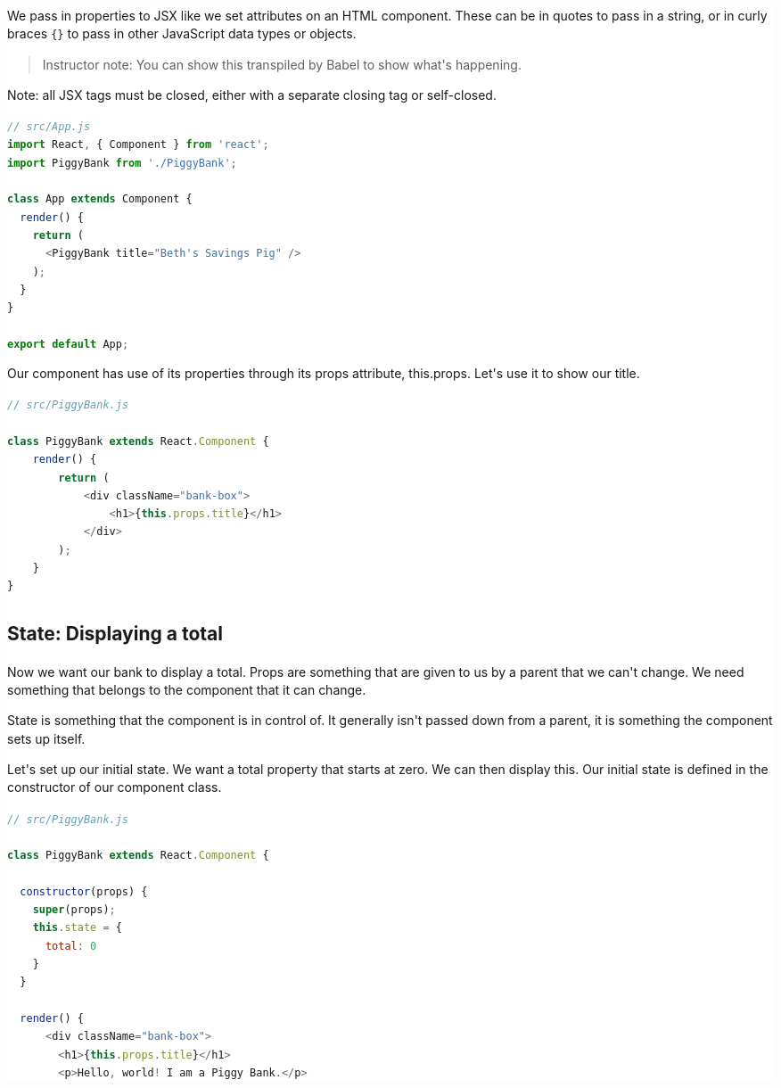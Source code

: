 We pass in properties to JSX like we set attributes on an HTML component. These can be in quotes to pass in a string, or in curly braces `{}` to pass in other JavaScript data types or objects.

> Instructor note: You can show this transpiled by Babel to show what's happening.

Note: all JSX tags must be closed, either with a separate closing tag or self-closed.

```js
// src/App.js
import React, { Component } from 'react';
import PiggyBank from './PiggyBank';

class App extends Component {
  render() {
    return (
      <PiggyBank title="Beth's Savings Pig" />
    );
  }
}

export default App;
```

Our component has use of its properties through its props attribute, this.props.
Let's use it to show our title.

```js
// src/PiggyBank.js

class PiggyBank extends React.Component {
	render() {
		return (
			<div className="bank-box">
				<h1>{this.props.title}</h1>
			</div>
		);
	}
}

```

## State: Displaying a total

Now we want our bank to display a total. Props are something that are given to us by a parent that we can't change. We need something that belongs to the component that it can change.

State is something that the component is in control of. It generally isn't passed down from a parent, it is something the component sets up itself.

Let's set up our initial state. We want a total property that starts at zero. We can then display this. Our initial state is defined in the constructor of our component class.

```js
// src/PiggyBank.js

class PiggyBank extends React.Component {

  constructor(props) {
    super(props);
    this.state = {
      total: 0
    }
  }

  render() {
      <div className="bank-box">
        <h1>{this.props.title}</h1>
        <p>Hello, world! I am a Piggy Bank.</p>
```
